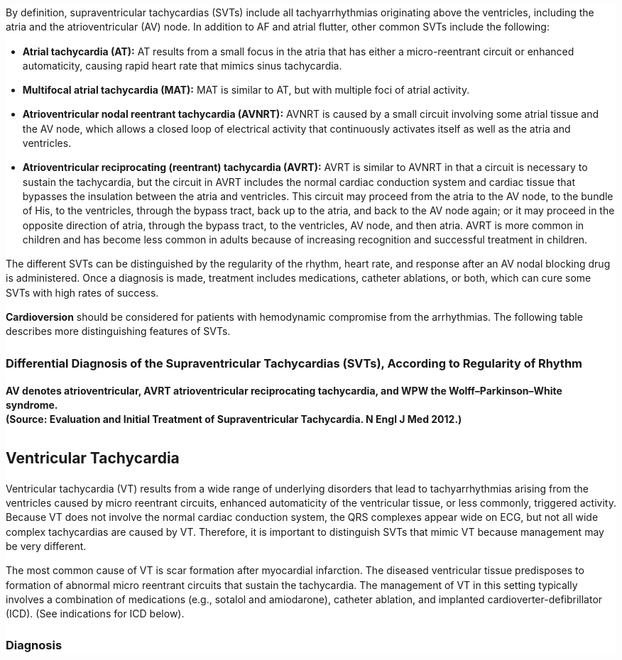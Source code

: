 By definition, supraventricular tachycardias (SVTs) include all tachyarrhythmias originating above the ventricles, including the atria and the atrioventricular (AV) node. In addition to AF and atrial flutter, other common SVTs include the following:

*   **Atrial tachycardia (AT):** AT results from a small focus in the atria that has either a micro-reentrant circuit or enhanced automaticity, causing rapid heart rate that mimics sinus tachycardia.
    
*   **Multifocal atrial tachycardia (MAT):** MAT is similar to AT, but with multiple foci of atrial activity.
    
*   **Atrioventricular nodal reentrant tachycardia (AVNRT):** AVNRT is caused by a small circuit involving some atrial tissue and the AV node, which allows a closed loop of electrical activity that continuously activates itself as well as the atria and ventricles.
    
*   **Atrioventricular reciprocating (reentrant) tachycardia (AVRT):** AVRT is similar to AVNRT in that a circuit is necessary to sustain the tachycardia, but the circuit in AVRT includes the normal cardiac conduction system and cardiac tissue that bypasses the insulation between the atria and ventricles. This circuit may proceed from the atria to the AV node, to the bundle of His, to the ventricles, through the bypass tract, back up to the atria, and back to the AV node again; or it may proceed in the opposite direction of atria, through the bypass tract, to the ventricles, AV node, and then atria. AVRT is more common in children and has become less common in adults because of increasing recognition and successful treatment in children.  
      
    

The different SVTs can be distinguished by the regularity of the rhythm, heart rate, and response after an AV nodal blocking drug is administered. Once a diagnosis is made, treatment includes medications, catheter ablations, or both, which can cure some SVTs with high rates of success.

**Cardioversion** should be considered for patients with hemodynamic compromise from the arrhythmias. The following table describes more distinguishing features of SVTs.

### Differential Diagnosis of the Supraventricular Tachycardias (SVTs), According to Regularity of Rhythm

  
**AV denotes atrioventricular, AVRT atrioventricular reciprocating tachycardia, and WPW the Wolff–Parkinson–White syndrome.  
(Source: Evaluation and Initial Treatment of Supraventricular Tachycardia. N Engl J Med 2012.)**

## Ventricular Tachycardia

Ventricular tachycardia (VT) results from a wide range of underlying disorders that lead to tachyarrhythmias arising from the ventricles caused by micro reentrant circuits, enhanced automaticity of the ventricular tissue, or less commonly, triggered activity. Because VT does not involve the normal cardiac conduction system, the QRS complexes appear wide on ECG, but not all wide complex tachycardias are caused by VT. Therefore, it is important to distinguish SVTs that mimic VT because management may be very different.

The most common cause of VT is scar formation after myocardial infarction. The diseased ventricular tissue predisposes to formation of abnormal micro reentrant circuits that sustain the tachycardia. The management of VT in this setting typically involves a combination of medications (e.g., sotalol and amiodarone), catheter ablation, and implanted cardioverter-defibrillator (ICD). (See indications for ICD below).

### Diagnosis
